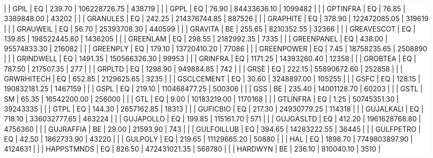 |  | GPIL | EQ | 239.70 | 106228726.75 | 438719 |
|  | GPPL | EQ | 76.90 | 84433636.10 | 1099482 |
|  | GPTINFRA | EQ | 76.85 | 3389848.00 | 43202 |
|  | GRANULES | EQ | 242.25 | 214376744.85 | 887526 |
|  | GRAPHITE | EQ | 378.90 | 122472085.05 | 319619 |
|  | GRAUWEIL | EQ | 56.70 | 25393708.30 | 440599 |
|  | GRAVITA | BE | 255.65 | 8210352.55 | 32366 |
|  | GREAVESCOT | EQ | 139.85 | 198522445.80 | 1436205 |
|  | GREENLAM | EQ | 298.55 | 2182992.35 | 7335 |
|  | GREENPANEL | EQ | 438.00 | 95574833.30 | 216082 |
|  | GREENPLY | EQ | 179.10 | 13720410.20 | 77086 |
|  | GREENPOWER | EQ | 7.45 | 18758235.65 | 2508890 |
|  | GRINDWELL | EQ | 1491.35 | 150566326.30 | 99953 |
|  | GRINFRA | EQ | 1171.25 | 14393260.40 | 12358 |
|  | GROBTEA | EQ | 787.50 | 217507.35 | 277 |
|  | GRPLTD | EQ | 1298.90 | 949884.85 | 742 |
|  | GRSE | EQ | 222.15 | 55890672.60 | 252858 |
|  | GRWRHITECH | EQ | 652.85 | 2129625.65 | 3235 |
|  | GSCLCEMENT | EQ | 30.60 | 3248897.00 | 105255 |
|  | GSFC | EQ | 128.15 | 190832181.25 | 1467159 |
|  | GSPL | EQ | 219.10 | 110468477.25 | 500306 |
|  | GSS | BE | 235.40 | 14001128.70 | 60203 |
|  | GSTL | SM | 65.35 | 16542200.00 | 256000 |
|  | GTL | EQ | 9.00 | 10183219.00 | 1170168 |
|  | GTLINFRA | EQ | 1.25 | 50745351.30 | 39243335 |
|  | GTPL | EQ | 144.30 | 2657162.85 | 18313 |
|  | GUFICBIO | EQ | 217.30 | 24930779.25 | 114318 |
|  | GUJALKALI | EQ | 718.10 | 336032777.65 | 463224 |
|  | GUJAPOLLO | EQ | 199.85 | 115161.70 | 571 |
|  | GUJGASLTD | EQ | 412.20 | 1961628768.80 | 4756360 |
|  | GUJRAFFIA | BE | 29.00 | 21593.90 | 743 |
|  | GULFOILLUB | EQ | 394.65 | 14283222.55 | 36445 |
|  | GULFPETRO | EQ | 42.50 | 1862733.90 | 43220 |
|  | GULPOLY | EQ | 219.65 | 11129665.20 | 50880 |
|  | HAL | EQ | 1898.70 | 7749803897.90 | 4124631 |
|  | HAPPSTMNDS | EQ | 826.50 | 472431021.35 | 568780 |
|  | HARDWYN | BE | 236.10 | 810040.10 | 3510 |